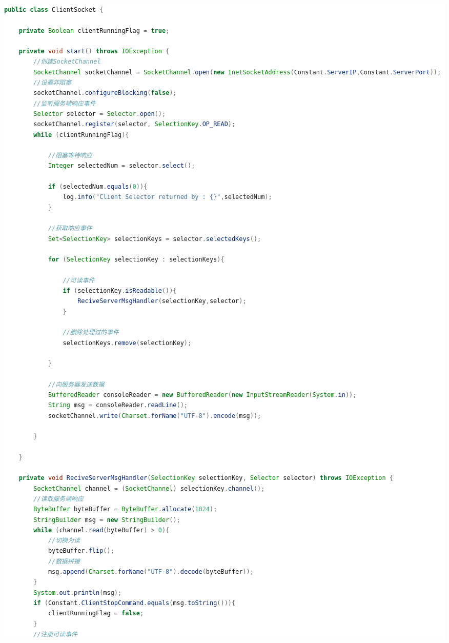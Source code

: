 ```java
public class ClientSocket {

    private Boolean clientRunningFlag = true;

    private void start() throws IOException {
        //创建SocketChannel
        SocketChannel socketChannel = SocketChannel.open(new InetSocketAddress(Constant.ServerIP,Constant.ServerPort));
        //设置非阻塞
        socketChannel.configureBlocking(false);
        //监听服务端响应事件
        Selector selector = Selector.open();
        socketChannel.register(selector, SelectionKey.OP_READ);
        while (clientRunningFlag){

            //阻塞等待响应
            Integer selectedNum = selector.select();

            if (selectedNum.equals(0)){
                log.info("Client Selector returned by : {}",selectedNum);
            }

            //获取响应事件
            Set<SelectionKey> selectionKeys = selector.selectedKeys();

            for (SelectionKey selectionKey : selectionKeys){

                //可读事件
                if (selectionKey.isReadable()){
                    ReciveServerMsgHandler(selectionKey,selector);
                }

                //删除处理过的事件
                selectionKeys.remove(selectionKey);

            }

            //向服务器发送数据
            BufferedReader consoleReader = new BufferedReader(new InputStreamReader(System.in));
            String msg = consoleReader.readLine();
            socketChannel.write(Charset.forName("UTF-8").encode(msg));

        }

    }

    private void ReciveServerMsgHandler(SelectionKey selectionKey, Selector selector) throws IOException {
        SocketChannel channel = (SocketChannel) selectionKey.channel();
        //读取服务端响应
        ByteBuffer byteBuffer = ByteBuffer.allocate(1024);
        StringBuilder msg = new StringBuilder();
        while (channel.read(byteBuffer) > 0){
            //切换为读
            byteBuffer.flip();
            //数据拼接
            msg.append(Charset.forName("UTF-8").decode(byteBuffer));
        }
        System.out.println(msg);
        if (Constant.ClientStopCommand.equals(msg.toString())){
            clientRunningFlag = false;
        }
        //注册可读事件
```